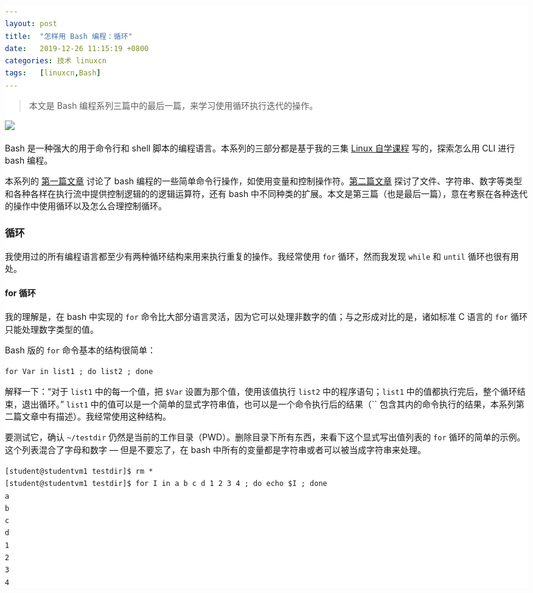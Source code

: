 ```yaml
---
layout: post
title:	"怎样用 Bash 编程：循环"
date:	2019-12-26 11:15:19 +0800 
categories:	技术 linuxcn 
tags:	[linuxcn,Bash]
---
```




> 
> 本文是 Bash 编程系列三篇中的最后一篇，来学习使用循环执行迭代的操作。
> 
> 
> 


![](/Asserts/Images//attachment/album/201912/26/111437f9pa3zqqwcc9wwg1.jpg)


Bash 是一种强大的用于命令行和 shell 脚本的编程语言。本系列的三部分都是基于我的三集 [Linux 自学课程](http://www.both.org/?page_id=1183) 写的，探索怎么用 CLI 进行 bash 编程。


本系列的 [第一篇文章](/article-11552-1.html) 讨论了 bash 编程的一些简单命令行操作，如使用变量和控制操作符。[第二篇文章](/article-11687-1.html) 探讨了文件、字符串、数字等类型和各种各样在执行流中提供控制逻辑的的逻辑运算符，还有 bash 中不同种类的扩展。本文是第三篇（也是最后一篇），意在考察在各种迭代的操作中使用循环以及怎么合理控制循环。


### 循环


我使用过的所有编程语言都至少有两种循环结构来用来执行重复的操作。我经常使用 `for` 循环，然而我发现 `while` 和 `until` 循环也很有用处。


#### for 循环


我的理解是，在 bash 中实现的 `for` 命令比大部分语言灵活，因为它可以处理非数字的值；与之形成对比的是，诸如标准 C 语言的 `for` 循环只能处理数字类型的值。


Bash 版的 `for` 命令基本的结构很简单：



```
for Var in list1 ; do list2 ; done
```

解释一下：“对于 `list1` 中的每一个值，把 `$Var` 设置为那个值，使用该值执行 `list2` 中的程序语句；`list1` 中的值都执行完后，整个循环结束，退出循环。” `list1` 中的值可以是一个简单的显式字符串值，也可以是一个命令执行后的结果（`` 包含其内的命令执行的结果，本系列第二篇文章中有描述）。我经常使用这种结构。


要测试它，确认 `~/testdir` 仍然是当前的工作目录（PWD）。删除目录下所有东西，来看下这个显式写出值列表的 `for` 循环的简单的示例。这个列表混合了字母和数字 — 但是不要忘了，在 bash 中所有的变量都是字符串或者可以被当成字符串来处理。



```
[student@studentvm1 testdir]$ rm *
[student@studentvm1 testdir]$ for I in a b c d 1 2 3 4 ; do echo $I ; done
a
b
c
d
1
2
3
4
```
